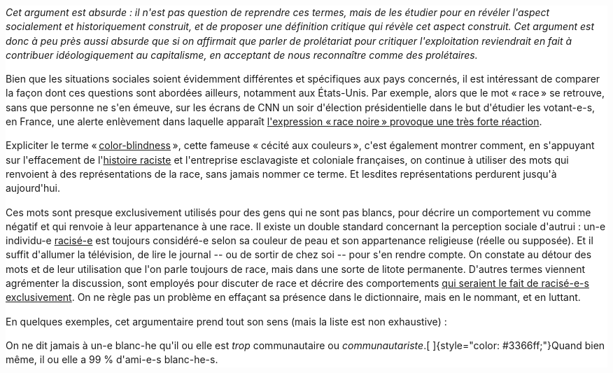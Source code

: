 *Cet argument est absurde : il n'est pas question de reprendre ces
termes, mais de les étudier pour en révéler l'aspect socialement et
historiquement construit, et de proposer une définition critique qui
révèle cet aspect construit. Cet argument est donc à peu près aussi
absurde que si on affirmait que parler de prolétariat pour critiquer
l'exploitation reviendrait en fait à contribuer idéologiquement au
capitalisme, en acceptant de nous reconnaître comme des prolétaires.*

Bien que les situations sociales soient évidemment différentes et
spécifiques aux pays concernés, il est intéressant de comparer la façon
dont ces questions sont abordées ailleurs, notamment aux États-Unis. Par
exemple, alors que le mot « race » se retrouve, sans que personne ne
s'en émeuve, sur les écrans de CNN un soir d'élection présidentielle
dans le but d'étudier les votant-e-s, en France, une alerte enlèvement
dans laquelle apparaît [l'expression « race noire » provoque une très
forte
réaction](http://www.lemonde.fr/police-justice/article/2016/10/19/race-noire-la-formulation-de-l-alerte-fait-polemique_5016086_1653578.html).

Expliciter le terme
« [color-blindness](https://rrca.revues.org/472) », cette fameuse «
cécité aux couleurs », c'est également montrer comment, en s'appuyant
sur l'effacement de l'[histoire
raciste](https://www.theguardian.com/commentisfree/video/2017/jan/18/the-west-was-built-on-racism-its-time-we-faced-that-video)
et l'entreprise esclavagiste et coloniale françaises, on continue à
utiliser des mots qui renvoient à des représentations de la race, sans
jamais nommer ce terme. Et lesdites représentations perdurent jusqu'à
aujourd'hui.

Ces mots sont presque exclusivement utilisés pour des gens qui ne sont
pas blancs, pour décrire un comportement vu comme négatif et qui renvoie
à leur appartenance à une race. Il existe un double standard concernant
la perception sociale d'autrui : un-e individu-e
[racisé-e](http://www.liberation.fr/debats/2016/12/30/racise-e-s_1538250) est
toujours considéré-e selon sa couleur de peau et son appartenance
religieuse (réelle ou supposée). Et il suffit d'allumer la télévision,
de lire le journal -- ou de sortir de chez soi -- pour s'en rendre
compte. On constate au détour des mots et de leur utilisation que l'on
parle toujours de race, mais dans une sorte de litote permanente.
D'autres termes viennent agrémenter la discussion, sont employés pour
discuter de race et décrire des comportements [qui seraient le fait de
racisé-e-s
exclusivement](http://www.arretsurimages.net/articles/2016-12-11/Femmes-recalees-des-bars-du-93-Polemiques-apres-un-reportage-de-France-2-id9382).
On ne règle pas un problème en effaçant sa présence dans le
dictionnaire, mais en le nommant, et en luttant.

En quelques exemples, cet argumentaire prend tout son sens (mais la
liste est non exhaustive) :

On ne dit jamais à un-e blanc-he qu'il ou elle est *trop* communautaire
ou *communautariste*.[ ]{style="color: #3366ff;"}Quand bien même, il ou
elle a 99 % d'ami-e-s blanc-he-s.
